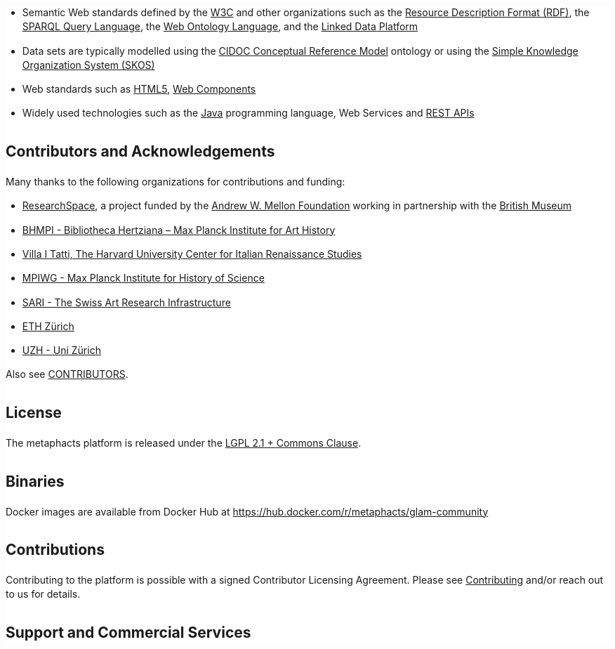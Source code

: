 * Semantic Web standards defined by the [W3C](https://www.w3.org/) and other organizations such as the [Resource Description Format (RDF)](https://www.w3.org/RDF/), the [SPARQL Query Language](https://www.w3.org/TR/rdf-sparql-query/), the [Web Ontology Language](https://www.w3.org/OWL/), and the [Linked Data Platform](https://www.w3.org/TR/ldp/)

* Data sets are typically modelled using the [CIDOC Conceptual Reference Model](http://www.cidoc-crm.org/) ontology or using the [Simple Knowledge Organization System (SKOS)](https://www.w3.org/2004/02/skos/)

* Web standards such as [HTML5](https://html.spec.whatwg.org/), [Web Components](https://www.webcomponents.org/)

* Widely used technologies such as the [Java](https://www.oracle.com/java/technologies/) programming language, Web Services and [REST APIs](https://en.wikipedia.org/wiki/Representational_state_transfer)

## Contributors and Acknowledgements

Many thanks to the following organizations for contributions and funding:

* [ResearchSpace](https://www.researchspace.org/), a project funded by the [Andrew W. Mellon Foundation](https://mellon.org) working in partnership with the [British Museum](https://www.britishmuseum.org)

* [BHMPI - Bibliotheca Hertziana – Max Planck Institute for Art History](https://www.biblhertz.it/)

* [Villa I Tatti, The Harvard University Center for Italian Renaissance Studies](http://itatti.harvard.edu/)

* [MPIWG - Max Planck Institute for History of Science](https://www.mpiwg-berlin.mpg.de/)

* [SARI - The Swiss Art Research Infrastructure](https://swissartresearch.net/)

* [ETH Zürich](https://ethz.ch/)

* [UZH - Uni Zürich](https://www.uzh.ch/)

Also see [CONTRIBUTORS](metaphacts-platform/CONTRIBUTORS.md).


## License

The metaphacts platform is released under the [LGPL 2.1 + Commons Clause](LICENSE.txt).

## Binaries

Docker images are available from Docker Hub at https://hub.docker.com/r/metaphacts/glam-community

## Contributions

Contributing to the platform is possible with a signed Contributor Licensing Agreement. Please see [Contributing](CONTRIBUTING.md) and/or reach out to us for details.

## Support and Commercial Services

